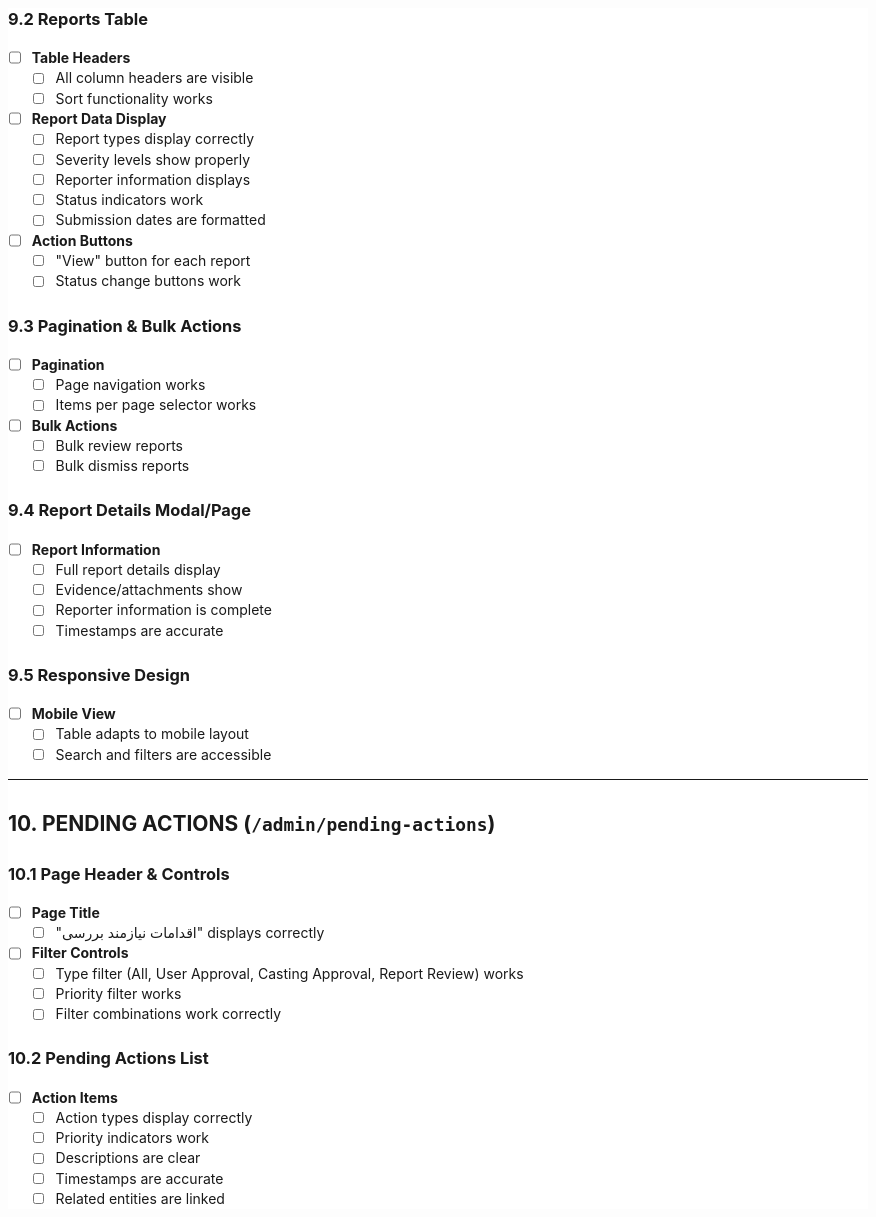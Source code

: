### 9.2 Reports Table
- [ ] **Table Headers**
  - [ ] All column headers are visible
  - [ ] Sort functionality works

- [ ] **Report Data Display**
  - [ ] Report types display correctly
  - [ ] Severity levels show properly
  - [ ] Reporter information displays
  - [ ] Status indicators work
  - [ ] Submission dates are formatted

- [ ] **Action Buttons**
  - [ ] "View" button for each report
  - [ ] Status change buttons work

### 9.3 Pagination & Bulk Actions
- [ ] **Pagination**
  - [ ] Page navigation works
  - [ ] Items per page selector works

- [ ] **Bulk Actions**
  - [ ] Bulk review reports
  - [ ] Bulk dismiss reports

### 9.4 Report Details Modal/Page
- [ ] **Report Information**
  - [ ] Full report details display
  - [ ] Evidence/attachments show
  - [ ] Reporter information is complete
  - [ ] Timestamps are accurate

### 9.5 Responsive Design
- [ ] **Mobile View**
  - [ ] Table adapts to mobile layout
  - [ ] Search and filters are accessible

---

## 10. PENDING ACTIONS (`/admin/pending-actions`)

### 10.1 Page Header & Controls
- [ ] **Page Title**
  - [ ] "اقدامات نیازمند بررسی" displays correctly

- [ ] **Filter Controls**
  - [ ] Type filter (All, User Approval, Casting Approval, Report Review) works
  - [ ] Priority filter works
  - [ ] Filter combinations work correctly

### 10.2 Pending Actions List
- [ ] **Action Items**
  - [ ] Action types display correctly
  - [ ] Priority indicators work
  - [ ] Descriptions are clear
  - [ ] Timestamps are accurate
  - [ ] Related entities are linked
